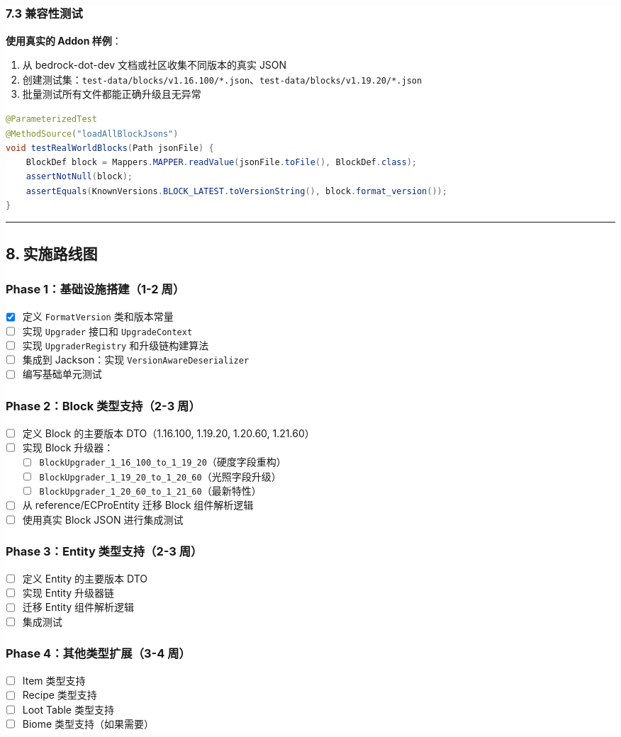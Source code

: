 ### 7.3 兼容性测试

**使用真实的 Addon 样例**：
1. 从 bedrock-dot-dev 文档或社区收集不同版本的真实 JSON
2. 创建测试集：`test-data/blocks/v1.16.100/*.json`、`test-data/blocks/v1.19.20/*.json`
3. 批量测试所有文件都能正确升级且无异常

```java
@ParameterizedTest
@MethodSource("loadAllBlockJsons")
void testRealWorldBlocks(Path jsonFile) {
    BlockDef block = Mappers.MAPPER.readValue(jsonFile.toFile(), BlockDef.class);
    assertNotNull(block);
    assertEquals(KnownVersions.BLOCK_LATEST.toVersionString(), block.format_version());
}
```

---

## 8. 实施路线图

### Phase 1：基础设施搭建（1-2 周）

- [x] 定义 `FormatVersion` 类和版本常量
- [ ] 实现 `Upgrader` 接口和 `UpgradeContext`
- [ ] 实现 `UpgraderRegistry` 和升级链构建算法
- [ ] 集成到 Jackson：实现 `VersionAwareDeserializer`
- [ ] 编写基础单元测试

### Phase 2：Block 类型支持（2-3 周）

- [ ] 定义 Block 的主要版本 DTO（1.16.100, 1.19.20, 1.20.60, 1.21.60）
- [ ] 实现 Block 升级器：
  - [ ] `BlockUpgrader_1_16_100_to_1_19_20`（硬度字段重构）
  - [ ] `BlockUpgrader_1_19_20_to_1_20_60`（光照字段升级）
  - [ ] `BlockUpgrader_1_20_60_to_1_21_60`（最新特性）
- [ ] 从 reference/ECProEntity 迁移 Block 组件解析逻辑
- [ ] 使用真实 Block JSON 进行集成测试

### Phase 3：Entity 类型支持（2-3 周）

- [ ] 定义 Entity 的主要版本 DTO
- [ ] 实现 Entity 升级器链
- [ ] 迁移 Entity 组件解析逻辑
- [ ] 集成测试

### Phase 4：其他类型扩展（3-4 周）

- [ ] Item 类型支持
- [ ] Recipe 类型支持
- [ ] Loot Table 类型支持
- [ ] Biome 类型支持（如果需要）
